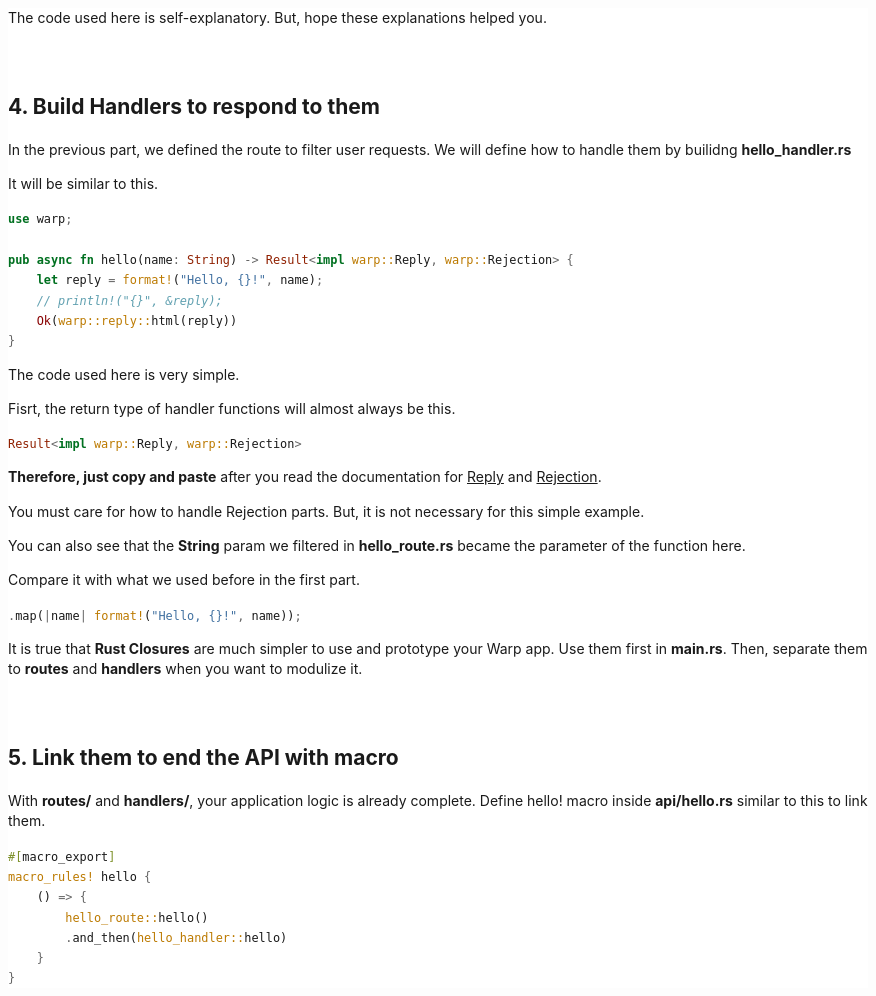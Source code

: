 The code used here is self-explanatory. But, hope these explanations helped you.

<br />

## 4. Build Handlers to respond to them

In the previous part, we defined the route to filter user requests. We will define how to handle them by builidng **hello_handler.rs**

It will be similar to this.

```rust
use warp;

pub async fn hello(name: String) -> Result<impl warp::Reply, warp::Rejection> {
    let reply = format!("Hello, {}!", name);
    // println!("{}", &reply);
    Ok(warp::reply::html(reply))
}
```

The code used here is very simple.

Fisrt, the return type of handler functions will almost always be this.

```rust
Result<impl warp::Reply, warp::Rejection>
```

**Therefore, just copy and paste** after you read the documentation for [Reply](https://docs.rs/warp/0.1.0/warp/reply/index.html) and [Rejection](https://docs.rs/warp/0.1.0/warp/reject/struct.Rejection.html).

You must care for how to handle Rejection parts. But, it is not necessary for this simple example.

You can also see that the **String** param we filtered in **hello_route.rs** became the parameter of the function here.

Compare it with what we used before in the first part.

```rust
.map(|name| format!("Hello, {}!", name));
```

It is true that **Rust Closures** are much simpler to use and prototype your Warp app. Use them first in **main.rs**. Then, separate them to **routes** and **handlers** when you want to modulize it.

<br />

## 5. Link them to end the API with macro

With **routes/** and **handlers/**, your application logic is already complete. Define hello! macro inside **api/hello.rs** similar to this to link them.

```rust
#[macro_export]
macro_rules! hello {
    () => {
        hello_route::hello()
        .and_then(hello_handler::hello)
    }
}
```


[Steadylearner]: https://www.steadylearner.com
[Rust Website]: https://www.rust-lang.org/
[Learn Rust]: https://doc.rust-lang.org/book/
[Rust async]: https://github.com/steadylearner/Rust-Full-Stack/tree/master/async
[cargo edit]: https://github.com/killercup/cargo-edit
[React Rust]: https://github.com/steadylearner/Rust-Full-Stack/tree/master/React_Rust
[Rust Rocket]: https://rocket.rs/
[Rocket Getting Started]: https://rocket.rs/v0.4/guide/getting-started
[Rocket JSON Example]: https://github.com/SergioBenitez/Rocket/tree/master/examples/json
[Redirect]: https://api.rocket.rs/v0.4/rocket/response/struct.Redirect.html
[Tera]: https://tera.netlify.com/
[Rocket Tera example]: https://github.com/SergioBenitez/Rocket/tree/master/examples/tera_templates
[CORS]: https://developer.mozilla.org/en-US/docs/Web/HTTP/Access_control_CORS
[OPTIONS]: https://developer.mozilla.org/en-US/docs/Web/HTTP/Methods/OPTIONS
[Rocket CORS]: https://github.com/lawliet89/rocket_cors
[Rocket CORS examples]: https://github.com/lawliet89/rocket_cors/tree/master/examples
[Rocket CORS fairing example]: https://github.com/lawliet89/rocket_cors/blob/master/examples/fairing.rs
[Rocket CORS fairng test example]: https://github.com/lawliet89/rocket_cors/blob/master/tests/fairing.rs
[Rust Yew Examples]: https://github.com/yewstack/yew/tree/master/examples
[hyper]: https://github.com/hyperium/hyper
[Rust Dotenv]: https://crates.io/crates/dotenv
[Reqwest]: https://docs.rs/reqwest/0.9.18/reqwest/
[stdweb]: https://github.com/koute/stdweb
[YouTube API]: https://developers.google.com/youtube/v3/getting-started#before-you-start
[How to use YouTube API for developers]: https://www.google.com/search?q=how+to+use+youtube+api+for+developers
[Rust Full Stack]: https://github.com/steadylearner/Rust-Full-Stack
[JSON Webservice]: https://github.com/steadylearner/Rust-Full-Stack/tree/master/before/JSON_Webservice
[Rust Blog Example]: https://github.com/steadylearner/Rust-Full-Stack/tree/master/web/before/rust_blog
[CRA]: https://github.com/facebook/create-react-app
[protocol buffers]: https://developers.google.com/protocol-buffers/docs/overview
[Tonic]: https://github.com/hyperium/tonic
[Rust Postgresql]: https://github.com/sfackler/rust-postgres
[Rust Postgresql query]: https://docs.rs/postgres/0.15.2/postgres/struct.Connection.html#method.query
[Rust Postgresql execute]: https://docs.rs/postgres/0.15.2/postgres/struct.Connection.html#method.execute
[Tonic CRUD Example by Steadylearner]: https://github.com/steadylearner/Rust-Full-Stack/blob/master/grpc/user/proto/user/user.proto
[Official Tonic Guide]: https://github.com/hyperium/tonic/blob/master/tonic-examples/helloworld-tutorial.md
[gRPC Client]: https://github.com/uw-labs/bloomrpc
[How to install Postgresql]: https://www.digitalocean.com/community/tutorials/how-to-install-and-use-postgresql-on-ubuntu-18-04
[tonic-build]: https://github.com/hyperium/tonic/blob/master/tonic-build/README.md
[Rust uuid]: https://crates.io/crates/uuid
[chrono]: https://docs.rs/chrono/0.4.9/chrono/
[graphiql]: https://github.com/graphql/graphiql
[React Rust]: https://github.com/steadylearner/React-Rust
[React Router]: https://github.com/ReactTraining/react-router
[Warp]: https://github.com/seanmonstar/warp
[Warp official example]: https://github.com/seanmonstar/warp#example
[Warp official examples]: https://github.com/seanmonstar/warp/tree/master/examples
[Warp examples]: https://github.com/steadylearner/Rust-Full-Stack/tree/master/warp
[Warp documentation]: https://docs.rs/warp/0.2.1/warp/
[Warp database example]: https://github.com/steadylearner/Rust-Full-Stack/tree/master/warp/database/2.%20with_db_pool/src
[tokio]: https://github.com/tokio-rs/tokio
[async std]: https://github.com/async-rs/async-std
[Express]: https://expressjs.com
[FP in Rust]: https://github.com/JasonShin/fp-core.rs
[Reading Rust function signatures]: https://hoverbear.org/blog/reading-rust-function-signatures/
[Real world Tacit programming part 1]: https://medium.com/@jesterxl/real-world-uses-of-tacit-programming-part-1-of-2-f2a0c3f9e00c
[Real world Tacit programming part 2]: https://medium.com/@jesterxl/real-world-uses-of-tacit-programming-part-2-of-2-6422da10dc47
[Rust closures are hard]: https://stevedonovan.github.io/rustifications/2018/08/18/rust-closures-are-hard.html
[microservices_with_docker]: https://github.com/steadylearner/Rust-Full-Stack/tree/master/microservices_with_docker
[Rust blog posts]: https://www.steadylearner.com/blog/search/Rust
[How to install Rust]: https://www.steadylearner.com/blog/read/How-to-install-Rust
[Rust Chat App]: https://www.steadylearner.com/blog/read/How-to-start-Rust-Chat-App
[Rust Yew Frontend]: https://github.com/yewstack/yew
[Yew Counter]: https://www.steadylearner.com/yew_counter
[How to use Rust Yew]: https://www.steadylearner.com/blog/read/How-to-use-Rust-Yew
[How to deploy Rust Web App]: https://www.steadylearner.com/blog/read/How-to-deploy-Rust-Web-App
[How to start Rust Chat App]: https://www.steadylearner.com/blog/read/How-to-start-Rust-Chat-App
[Fullstack Rust with Yew]: https://www.steadylearner.com/blog/read/Fullstack-Rust-with-Yew
[How to use NPM packages with Rust Frontend]: https://www.steadylearner.com/blog/read/How-to-use-NPM-packages-with-Rust-Frontend
[How to use markdown with code snippets in Rust Yew Frontend]: https://www.steadylearner.com/blog/read/How-to-use-markdown-with-code-snippets-in-Rust-Yew-Frontend
[How to modulize your Rust Frontend]: https://www.steadylearner.com/blog/read/How-to-modulize-your-Rust-Frontend
[How to write Full Stack Rust Code]: https://www.steadylearner.com/blog/read/How-to-write-Full-Stack-Rust-code
[How to use a modal in Rust]: https://www.steadylearner.com/blog/read/How-to-use-a-modal-in-Rust
[How to use routers in Rust Frontend]: https://www.steadylearner.com/blog/read/How-to-use-routers-in-Rust-Frontend
[How to serve static files with Rust]: https://www.steadylearner.com/blog/read/How-to-serve-static-files-with-Rust
[How to use a single page app wtih Rust]: https://www.steadylearner.com/blog/read/How-to-use-a-single-page-app-with-Rust
[How to use Rust Tera for undefined paths]: https://www.steadylearner.com/blog/read/How-to-use-Rust-Tera-for-undefined-paths
[How to make JSON Webservice with Rust and YouTube API]: https://www.steadylearner.com/blog/read/How-to-make-JSON-Webservice-with-Rust-and-YouTube-API
[How to use CORS and OPTIONS HTTP request with Rust Rocket]: https://www.steadylearner.com/blog/read/How-to-use-CORS-and-OPTIONS-HTTP-request-with-Rust-Rocket
[How to render a YouTube vlog with Rust Yew fetch API]: https://www.steadylearner.com/blog/read/How-to-render-a-YouTube-vlog-with-Rust-Yew-fetch-API
[How to use Python in JavaScript]: https://www.steadylearner.com/blog/read/How-to-use-Python-in-JavaScript
[How to use React Spring to animate your message]: https://medium.com/@steadylearner/how-to-use-react-spring-to-animate-your-message-2bd2a7e62a5a
[How to use Webpack with React]: https://www.steadylearner.com/blog/read/How-to-use-Webpack-with-React
[Actix]: https://github.com/actix/actix-web
[How to use Docker commands]: https://www.steadylearner.com/blog/read/How-to-use-Docker-commands
[How to use Docker with Rust]: https://www.steadylearner.com/blog/read/How-to-use-Docker-with-Rust
[How to use React with Rust Actix]: https://www.steadylearner.com/blog/read/How-to-use-React-with-Rust-Actix
[Twitter]: https://twitter.com/steadylearner_p
[LinkedIn]: https://www.linkedin.com/in/steady-learner-3151b7164/
[GitHub]: https://github.com/steadylearner
[donate]: https://www.paypal.com/donate/?token=MYCfCk47O9tUW-WzxzrampApJJ3hTEweiG3XrGS_04X3y6NH5lMG2CQ9ZMibZEEKKCfX_0&country.x=BR&locale.x=BR